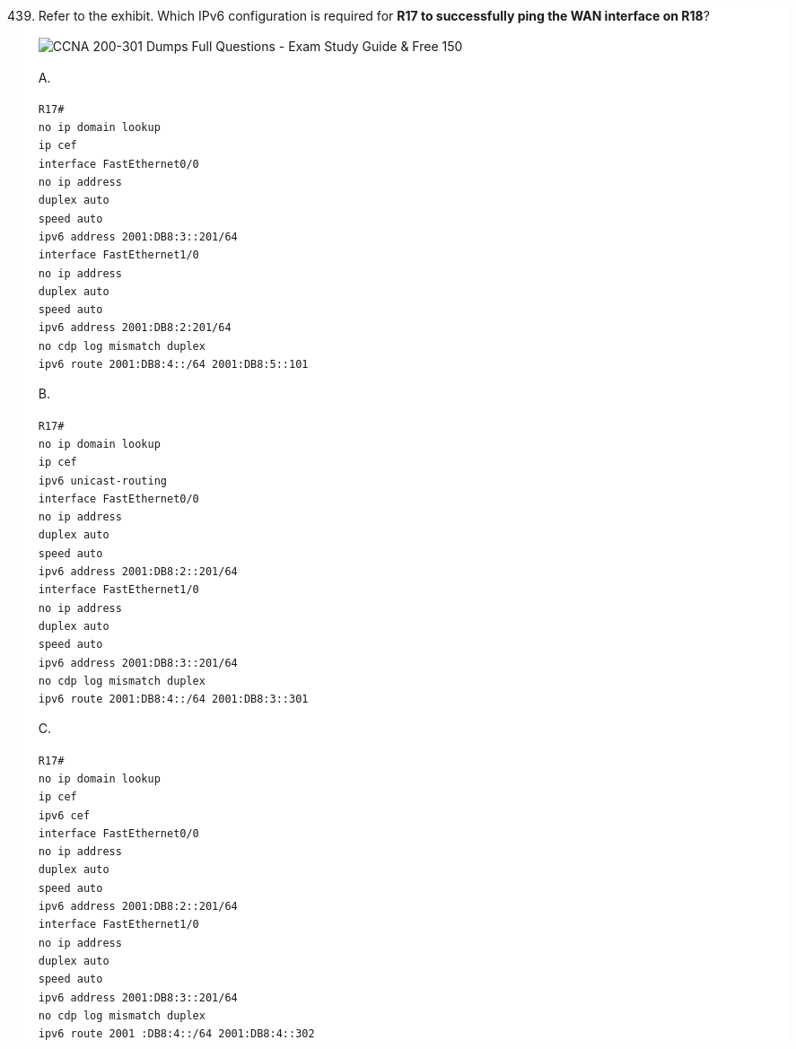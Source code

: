 439. Refer to the exhibit. Which IPv6 configuration is required for **R17 to successfully ping the WAN interface on R18**?

     ![CCNA 200-301 Dumps Full Questions - Exam Study Guide & Free 150](https://cdn.jsdelivr.net/gh/Wolfxin/MyPicGo/img/202207182012482.jpg)

       A.

       ```shell
       R17#
       no ip domain lookup
       ip cef
       interface FastEthernet0/0
       no ip address
       duplex auto
       speed auto
       ipv6 address 2001:DB8:3::201/64
       interface FastEthernet1/0
       no ip address
       duplex auto
       speed auto
       ipv6 address 2001:DB8:2:201/64
       no cdp log mismatch duplex
       ipv6 route 2001:DB8:4::/64 2001:DB8:5::101
       ```

       B.

       ```sh
       R17#
       no ip domain lookup
       ip cef
       ipv6 unicast-routing
       interface FastEthernet0/0
       no ip address
       duplex auto
       speed auto
       ipv6 address 2001:DB8:2::201/64
       interface FastEthernet1/0
       no ip address
       duplex auto
       speed auto
       ipv6 address 2001:DB8:3::201/64
       no cdp log mismatch duplex
       ipv6 route 2001:DB8:4::/64 2001:DB8:3::301
       ```

       C.

       ```sh
       R17#
       no ip domain lookup
       ip cef
       ipv6 cef
       interface FastEthernet0/0
       no ip address
       duplex auto
       speed auto
       ipv6 address 2001:DB8:2::201/64
       interface FastEthernet1/0
       no ip address
       duplex auto
       speed auto
       ipv6 address 2001:DB8:3::201/64
       no cdp log mismatch duplex
       ipv6 route 2001 :DB8:4::/64 2001:DB8:4::302
       ```
